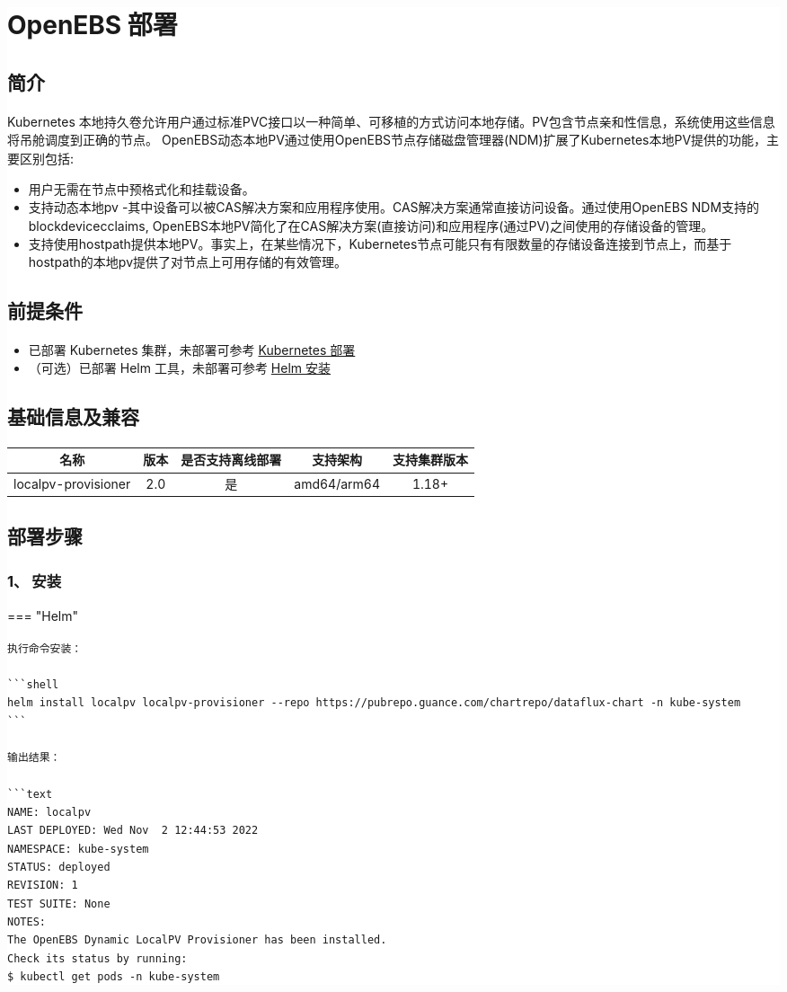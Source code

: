 # OpenEBS 部署

## 简介

Kubernetes 本地持久卷允许用户通过标准PVC接口以一种简单、可移植的方式访问本地存储。PV包含节点亲和性信息，系统使用这些信息将吊舱调度到正确的节点。
OpenEBS动态本地PV通过使用OpenEBS节点存储磁盘管理器(NDM)扩展了Kubernetes本地PV提供的功能，主要区别包括:

- 用户无需在节点中预格式化和挂载设备。
- 支持动态本地pv -其中设备可以被CAS解决方案和应用程序使用。CAS解决方案通常直接访问设备。通过使用OpenEBS NDM支持的blockdevicecclaims, OpenEBS本地PV简化了在CAS解决方案(直接访问)和应用程序(通过PV)之间使用的存储设备的管理。
- 支持使用hostpath提供本地PV。事实上，在某些情况下，Kubernetes节点可能只有有限数量的存储设备连接到节点上，而基于hostpath的本地pv提供了对节点上可用存储的有效管理。

## 前提条件

- 已部署 Kubernetes 集群，未部署可参考 [Kubernetes 部署](infra-kubernetes.md) 
- （可选）已部署 Helm 工具，未部署可参考 [Helm 安装](helm-install.md) 

## 基础信息及兼容

|              名称               |  版本  | 是否支持离线部署 |  支持架构   | 支持集群版本 |
| :-----------------------------: | :----: | :--------------: | :---------: | :----------: |
| localpv-provisioner | 2.0 |        是        | amd64/arm64 |    1.18+     |




## 部署步骤


### 1、 安装



=== "Helm"

    执行命令安装：
    
    ```shell
    helm install localpv localpv-provisioner --repo https://pubrepo.guance.com/chartrepo/dataflux-chart -n kube-system
    ```

    输出结果：

    ```text
    NAME: localpv
    LAST DEPLOYED: Wed Nov  2 12:44:53 2022
    NAMESPACE: kube-system
    STATUS: deployed
    REVISION: 1
    TEST SUITE: None
    NOTES:
    The OpenEBS Dynamic LocalPV Provisioner has been installed.
    Check its status by running:
    $ kubectl get pods -n kube-system
